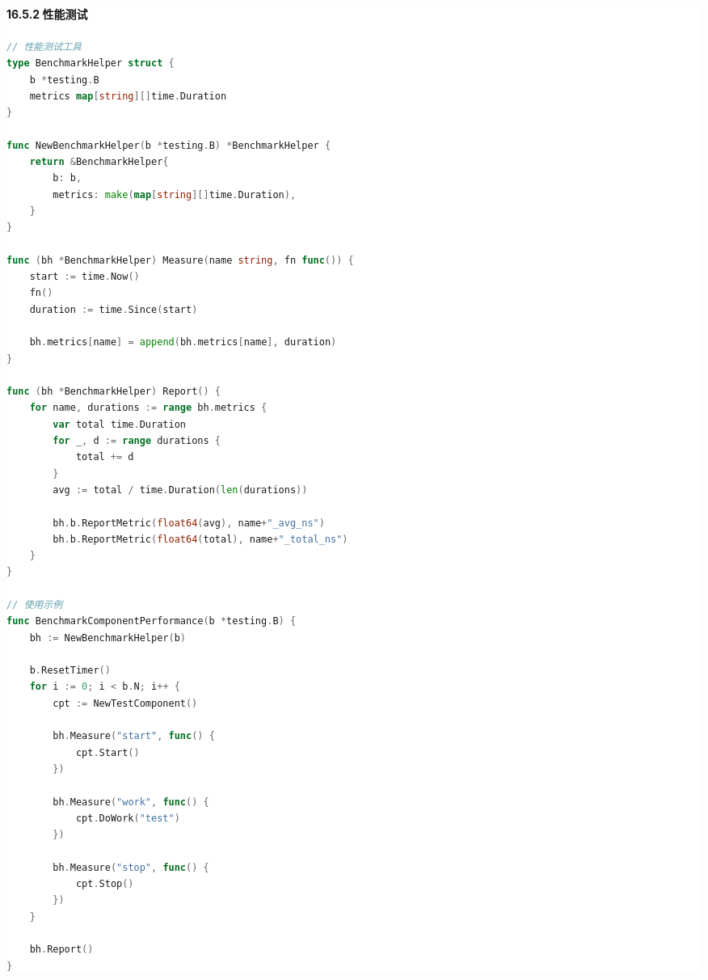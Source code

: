 #### 16.5.2 性能测试

```go
// 性能测试工具
type BenchmarkHelper struct {
    b *testing.B
    metrics map[string][]time.Duration
}

func NewBenchmarkHelper(b *testing.B) *BenchmarkHelper {
    return &BenchmarkHelper{
        b: b,
        metrics: make(map[string][]time.Duration),
    }
}

func (bh *BenchmarkHelper) Measure(name string, fn func()) {
    start := time.Now()
    fn()
    duration := time.Since(start)
    
    bh.metrics[name] = append(bh.metrics[name], duration)
}

func (bh *BenchmarkHelper) Report() {
    for name, durations := range bh.metrics {
        var total time.Duration
        for _, d := range durations {
            total += d
        }
        avg := total / time.Duration(len(durations))
        
        bh.b.ReportMetric(float64(avg), name+"_avg_ns")
        bh.b.ReportMetric(float64(total), name+"_total_ns")
    }
}

// 使用示例
func BenchmarkComponentPerformance(b *testing.B) {
    bh := NewBenchmarkHelper(b)
    
    b.ResetTimer()
    for i := 0; i < b.N; i++ {
        cpt := NewTestComponent()
        
        bh.Measure("start", func() {
            cpt.Start()
        })
        
        bh.Measure("work", func() {
            cpt.DoWork("test")
        })
        
        bh.Measure("stop", func() {
            cpt.Stop()
        })
    }
    
    bh.Report()
}
```
